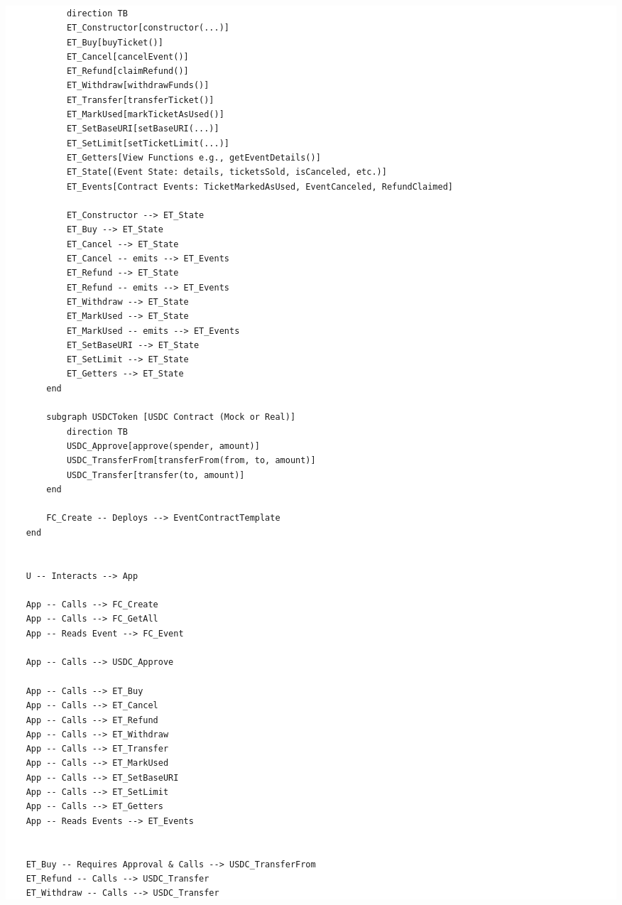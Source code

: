 ```mermaid
            direction TB
            ET_Constructor[constructor(...)]
            ET_Buy[buyTicket()]
            ET_Cancel[cancelEvent()]
            ET_Refund[claimRefund()]
            ET_Withdraw[withdrawFunds()]
            ET_Transfer[transferTicket()]
            ET_MarkUsed[markTicketAsUsed()]
            ET_SetBaseURI[setBaseURI(...)]
            ET_SetLimit[setTicketLimit(...)]
            ET_Getters[View Functions e.g., getEventDetails()]
            ET_State[(Event State: details, ticketsSold, isCanceled, etc.)]
            ET_Events[Contract Events: TicketMarkedAsUsed, EventCanceled, RefundClaimed]

            ET_Constructor --> ET_State
            ET_Buy --> ET_State
            ET_Cancel --> ET_State
            ET_Cancel -- emits --> ET_Events
            ET_Refund --> ET_State
            ET_Refund -- emits --> ET_Events
            ET_Withdraw --> ET_State
            ET_MarkUsed --> ET_State
            ET_MarkUsed -- emits --> ET_Events
            ET_SetBaseURI --> ET_State
            ET_SetLimit --> ET_State
            ET_Getters --> ET_State
        end

        subgraph USDCToken [USDC Contract (Mock or Real)]
            direction TB
            USDC_Approve[approve(spender, amount)]
            USDC_TransferFrom[transferFrom(from, to, amount)]
            USDC_Transfer[transfer(to, amount)]
        end

        FC_Create -- Deploys --> EventContractTemplate
    end


    U -- Interacts --> App

    App -- Calls --> FC_Create
    App -- Calls --> FC_GetAll
    App -- Reads Event --> FC_Event

    App -- Calls --> USDC_Approve

    App -- Calls --> ET_Buy
    App -- Calls --> ET_Cancel
    App -- Calls --> ET_Refund
    App -- Calls --> ET_Withdraw
    App -- Calls --> ET_Transfer
    App -- Calls --> ET_MarkUsed
    App -- Calls --> ET_SetBaseURI
    App -- Calls --> ET_SetLimit
    App -- Calls --> ET_Getters
    App -- Reads Events --> ET_Events


    ET_Buy -- Requires Approval & Calls --> USDC_TransferFrom
    ET_Refund -- Calls --> USDC_Transfer
    ET_Withdraw -- Calls --> USDC_Transfer
```